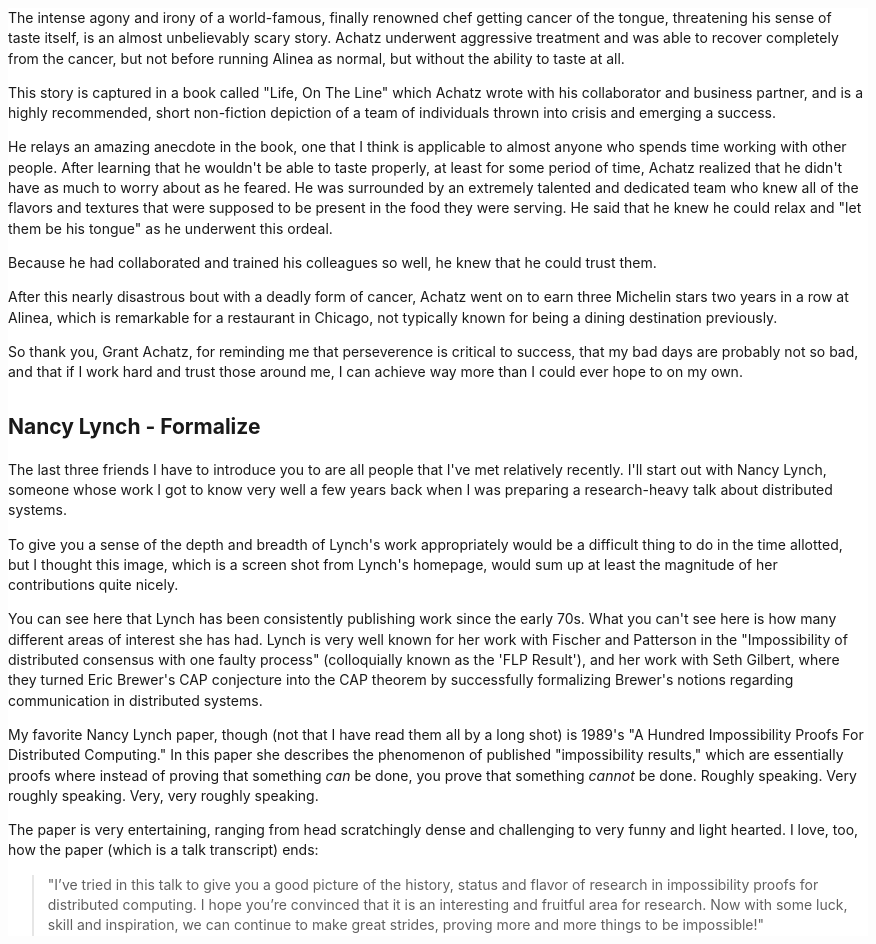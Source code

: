 The intense agony and irony of a world-famous, finally renowned chef getting cancer of the tongue, threatening his sense of taste itself, is an almost unbelievably scary story. Achatz underwent aggressive treatment and was able to recover completely from the cancer, but not before running Alinea as normal, but without the ability to taste at all.

This story is captured in a book called "Life, On The Line" which Achatz wrote with his collaborator and business partner, and is a highly recommended, short non-fiction depiction of a team of individuals thrown into crisis and emerging a success.

He relays an amazing anecdote in the book, one that I think is applicable to almost anyone who spends time working with other people. After learning that he wouldn't be able to taste properly, at least for some period of time, Achatz realized that he didn't have as much to worry about as he feared. He was surrounded by an extremely talented and dedicated team who knew all of the flavors and textures that were supposed to be present in the food they were serving. He said that he knew he could relax and "let them be his tongue" as he underwent this ordeal.

Because he had collaborated and trained his colleagues so well, he knew that he could trust them.

After this nearly disastrous bout with a deadly form of cancer, Achatz went on to earn three Michelin stars two years in a row at Alinea, which is remarkable for a restaurant in Chicago, not typically known for being a dining destination previously.

So thank you, Grant Achatz, for reminding me that perseverence is critical to success, that my bad days are probably not so bad, and that if I work hard and trust those around me, I can achieve way more than I could ever hope to on my own.

## Nancy Lynch - Formalize

The last three friends I have to introduce you to are all people that I've met relatively recently. I'll start out with Nancy Lynch, someone whose work I got to know very well a few years back when I was preparing a research-heavy talk about distributed systems.

To give you a sense of the depth and breadth of Lynch's work appropriately would be a difficult thing to do in the time allotted, but I thought this image, which is a screen shot from Lynch's homepage, would sum up at least the magnitude of her contributions quite nicely.

You can see here that Lynch has been consistently publishing work since the early 70s. What you can't see here is how many different areas of interest she has had. Lynch is very well known for her work with Fischer and Patterson in the "Impossibility of distributed consensus with one faulty process" (colloquially known as the 'FLP Result'), and her work with Seth Gilbert, where they turned Eric Brewer's CAP conjecture into the CAP theorem by successfully formalizing Brewer's notions regarding communication in distributed systems.

My favorite Nancy Lynch paper, though (not that I have read them all by a long shot) is 1989's "A Hundred Impossibility Proofs For Distributed Computing." In this paper she describes the phenomenon of published "impossibility results," which are essentially proofs where instead of proving that something *can* be done, you prove that something *cannot* be done. Roughly speaking. Very roughly speaking. Very, very roughly speaking.

The paper is very entertaining, ranging from head scratchingly dense and challenging to very funny and light hearted. I love, too, how the paper (which is a talk transcript) ends:

> "I’ve tried in this talk to give you a good picture of the history, status and flavor of research in impossibility proofs for distributed computing. I hope you’re convinced that it is an interesting and fruitful area for research. Now with some luck, skill and inspiration, we can continue to make great strides, proving more and more things to be impossible!"
